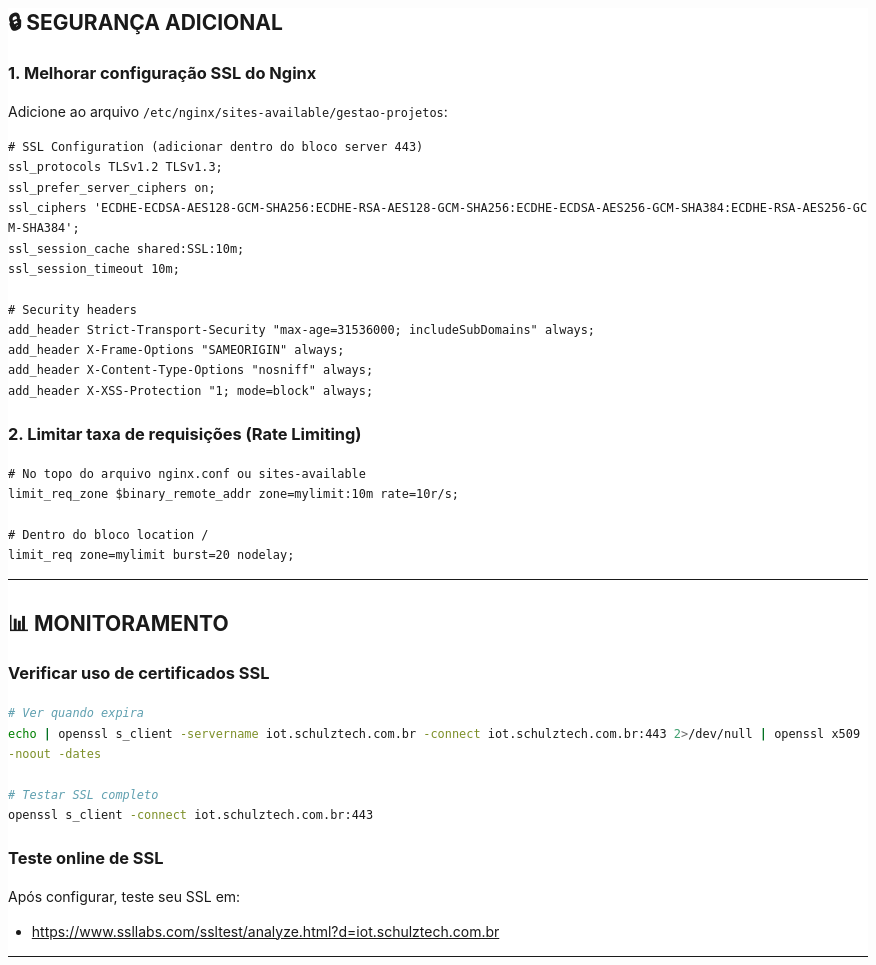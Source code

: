 
## 🔒 SEGURANÇA ADICIONAL

### 1. Melhorar configuração SSL do Nginx

Adicione ao arquivo `/etc/nginx/sites-available/gestao-projetos`:

```nginx
# SSL Configuration (adicionar dentro do bloco server 443)
ssl_protocols TLSv1.2 TLSv1.3;
ssl_prefer_server_ciphers on;
ssl_ciphers 'ECDHE-ECDSA-AES128-GCM-SHA256:ECDHE-RSA-AES128-GCM-SHA256:ECDHE-ECDSA-AES256-GCM-SHA384:ECDHE-RSA-AES256-GCM-SHA384';
ssl_session_cache shared:SSL:10m;
ssl_session_timeout 10m;

# Security headers
add_header Strict-Transport-Security "max-age=31536000; includeSubDomains" always;
add_header X-Frame-Options "SAMEORIGIN" always;
add_header X-Content-Type-Options "nosniff" always;
add_header X-XSS-Protection "1; mode=block" always;
```

### 2. Limitar taxa de requisições (Rate Limiting)

```nginx
# No topo do arquivo nginx.conf ou sites-available
limit_req_zone $binary_remote_addr zone=mylimit:10m rate=10r/s;

# Dentro do bloco location /
limit_req zone=mylimit burst=20 nodelay;
```

---

## 📊 MONITORAMENTO

### Verificar uso de certificados SSL

```bash
# Ver quando expira
echo | openssl s_client -servername iot.schulztech.com.br -connect iot.schulztech.com.br:443 2>/dev/null | openssl x509 -noout -dates

# Testar SSL completo
openssl s_client -connect iot.schulztech.com.br:443
```

### Teste online de SSL

Após configurar, teste seu SSL em:
- https://www.ssllabs.com/ssltest/analyze.html?d=iot.schulztech.com.br

---